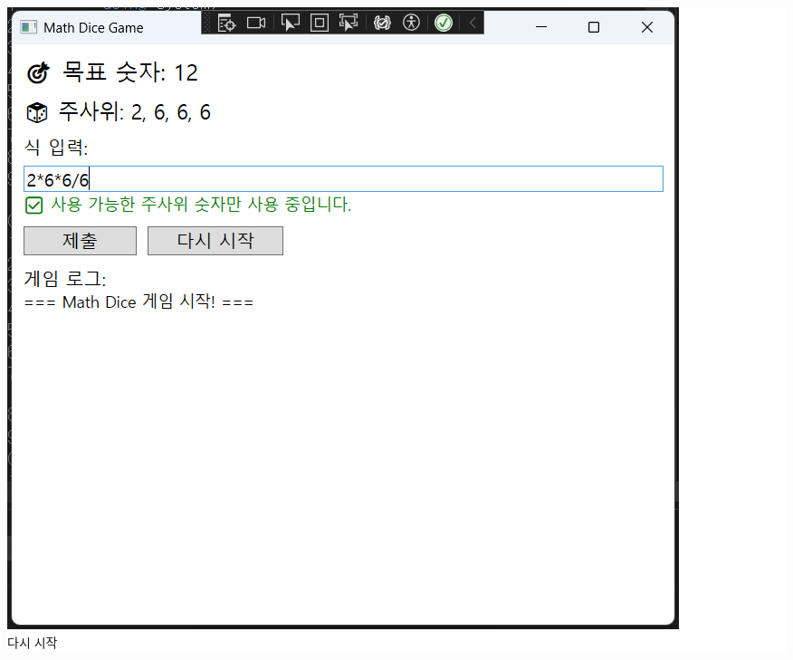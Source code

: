   <img src="https://github.com/ShawnKim2/blog/raw/main/img/math_dice7.png" alt="다시 시작"><br/>
  다시 시작
</p>

<p align="center">